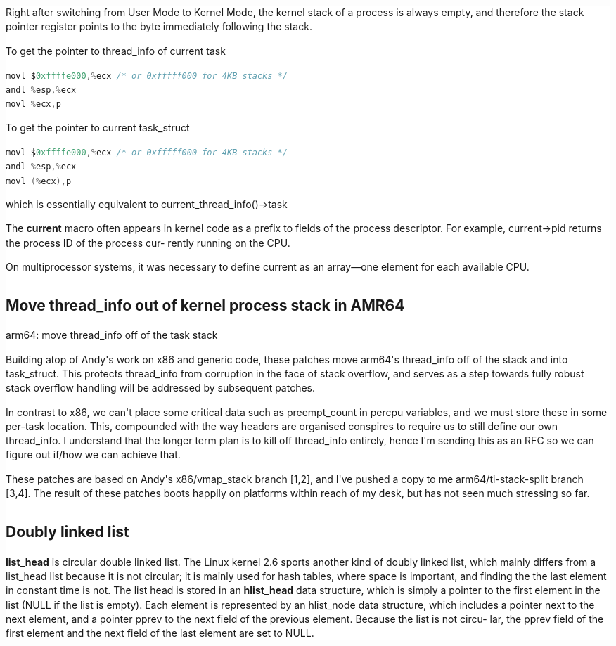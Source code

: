 Right after switching from User Mode to Kernel Mode, the kernel stack of a process is always empty, and therefore the stack pointer register points to the byte immediately following the stack.

To get the pointer to thread_info of current task

``` C
movl $0xffffe000,%ecx /* or 0xfffff000 for 4KB stacks */
andl %esp,%ecx
movl %ecx,p
```

To get the pointer to current task_struct 

``` C
movl $0xffffe000,%ecx /* or 0xfffff000 for 4KB stacks */
andl %esp,%ecx
movl (%ecx),p
```

which is essentially equivalent to current_thread_info()->task


The **current**  macro often appears in kernel code as a prefix to fields of the process
descriptor. For example, current->pid returns the process ID of the process cur-
rently running on the CPU.


On multiprocessor systems, it was necessary to define current as an array—one element for each available CPU.

## Move thread_info out of kernel process stack in AMR64

[arm64: move thread_info off of the task stack](https://lwn.net/Articles/700782/)


Building atop of Andy's work on x86 and generic code, these patches move
arm64's thread_info off of the stack and into task_struct. This protects
thread_info from corruption in the face of stack overflow, and serves as
a step towards fully robust stack overflow handling will be addressed by
subsequent patches.

In contrast to x86, we can't place some critical data such as
preempt_count in percpu variables, and we must store these in some
per-task location. This, compounded with the way headers are organised
conspires to require us to still define our own thread_info. I
understand that the longer term plan is to kill off thread_info
entirely, hence I'm sending this as an RFC so we can figure out if/how
we can achieve that.

These patches are based on Andy's x86/vmap_stack branch [1,2], and I've
pushed a copy to me arm64/ti-stack-split branch [3,4]. The result of
these patches boots happily on platforms within reach of my desk, but
has not seen much stressing so far.

## Doubly linked list
**list_head** is circular double linked list.
The Linux kernel 2.6 sports another kind of doubly linked list, which mainly differs
from a list_head list because it is not circular; it is mainly used for hash tables,
where space is important, and finding the the last element in constant time is not.
The list head is stored in an **hlist_head** data structure, which is simply a pointer to
the first element in the list (NULL if the list is empty). Each element is represented by
an hlist_node data structure, which includes a pointer next to the next element, and
a pointer pprev to the next field of the previous element. Because the list is not circu-
lar, the pprev field of the first element and the next field of the last element are set to
NULL.
